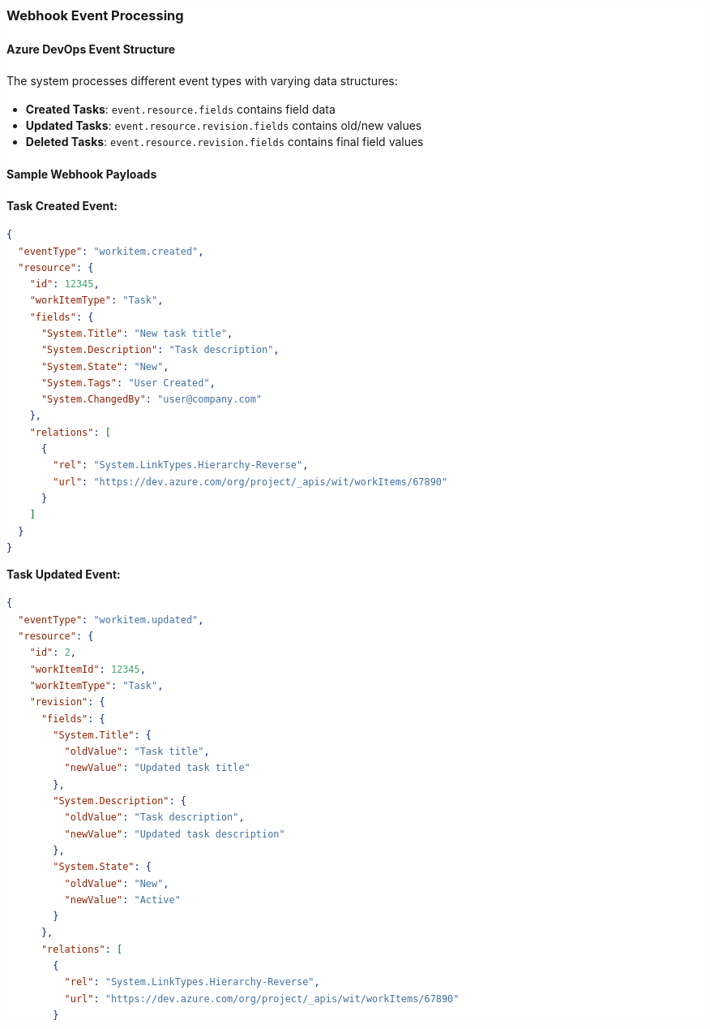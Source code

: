 ### Webhook Event Processing

#### Azure DevOps Event Structure

The system processes different event types with varying data structures:

- **Created Tasks**: `event.resource.fields` contains field data
- **Updated Tasks**: `event.resource.revision.fields` contains old/new values
- **Deleted Tasks**: `event.resource.revision.fields` contains final field values

#### Sample Webhook Payloads

**Task Created Event:**

```json
{
  "eventType": "workitem.created",
  "resource": {
    "id": 12345,
    "workItemType": "Task",
    "fields": {
      "System.Title": "New task title",
      "System.Description": "Task description",
      "System.State": "New",
      "System.Tags": "User Created",
      "System.ChangedBy": "user@company.com"
    },
    "relations": [
      {
        "rel": "System.LinkTypes.Hierarchy-Reverse",
        "url": "https://dev.azure.com/org/project/_apis/wit/workItems/67890"
      }
    ]
  }
}
```

**Task Updated Event:**

```json
{
  "eventType": "workitem.updated",
  "resource": {
    "id": 2,
    "workItemId": 12345,
    "workItemType": "Task",
    "revision": {
      "fields": {
        "System.Title": {
          "oldValue": "Task title",
          "newValue": "Updated task title"
        },
        "System.Description": {
          "oldValue": "Task description",
          "newValue": "Updated task description"
        },
        "System.State": {
          "oldValue": "New",
          "newValue": "Active"
        }
      },
      "relations": [
        {
          "rel": "System.LinkTypes.Hierarchy-Reverse",
          "url": "https://dev.azure.com/org/project/_apis/wit/workItems/67890"
        }
```